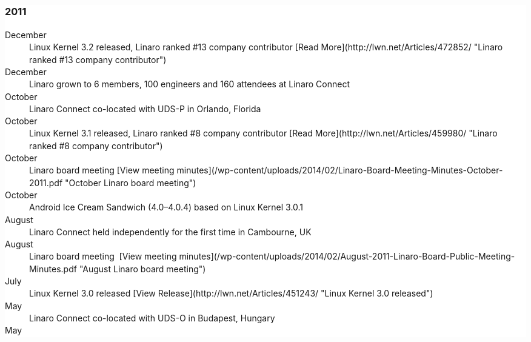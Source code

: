 <div id="page-section-35" class="mk-page-section self-hosted full_layout full-width-35 js-el js-master-row timeline mk-in-viewport" data-intro-effect="false">

<div class="page-section-content vc_row-fluid mk-grid">

<div class="mk-padding-wrapper">

<div style="" class="vc_col-sm-12 wpb_column column_container  _ height-full">

### <span>2011</span>

<div id="text-block-37" class="mk-text-block   ">

<dl>

<dt>December</dt>

<dd>Linux Kernel 3.2 released, Linaro ranked #13 company contributor [Read More](http://lwn.net/Articles/472852/ "Linaro ranked #13 company contributor")</dd>

<dt>December</dt>

<dd>Linaro grown to 6 members, 100 engineers and 160 attendees at Linaro  
Connect</dd>

<dt>October</dt>

<dd>Linaro Connect co-located with UDS-P in Orlando, Florida</dd>

<dt>October</dt>

<dd>Linux Kernel 3.1 released, Linaro ranked #8 company contributor [Read More](http://lwn.net/Articles/459980/ "Linaro ranked #8 company contributor")</dd>

<dt>October</dt>

<dd>Linaro board meeting [View meeting minutes](/wp-content/uploads/2014/02/Linaro-Board-Meeting-Minutes-October-2011.pdf "October Linaro board meeting")</dd>

<dt>October</dt>

<dd>Android Ice Cream Sandwich (4.0–4.0.4) based on Linux Kernel 3.0.1</dd>

<dt>August</dt>

<dd>Linaro Connect held independently for the first time in Cambourne,  
UK</dd>

<dt>August</dt>

<dd>Linaro board meeting  [View meeting minutes](/wp-content/uploads/2014/02/August-2011-Linaro-Board-Public-Meeting-Minutes.pdf "August Linaro board meeting")</dd>

<dt>July</dt>

<dd>Linux Kernel 3.0 released [View Release](http://lwn.net/Articles/451243/ "Linux Kernel 3.0 released")</dd>

<dt>May</dt>

<dd>Linaro Connect co-located with UDS-O in Budapest, Hungary</dd>

<dt>May</dt>
